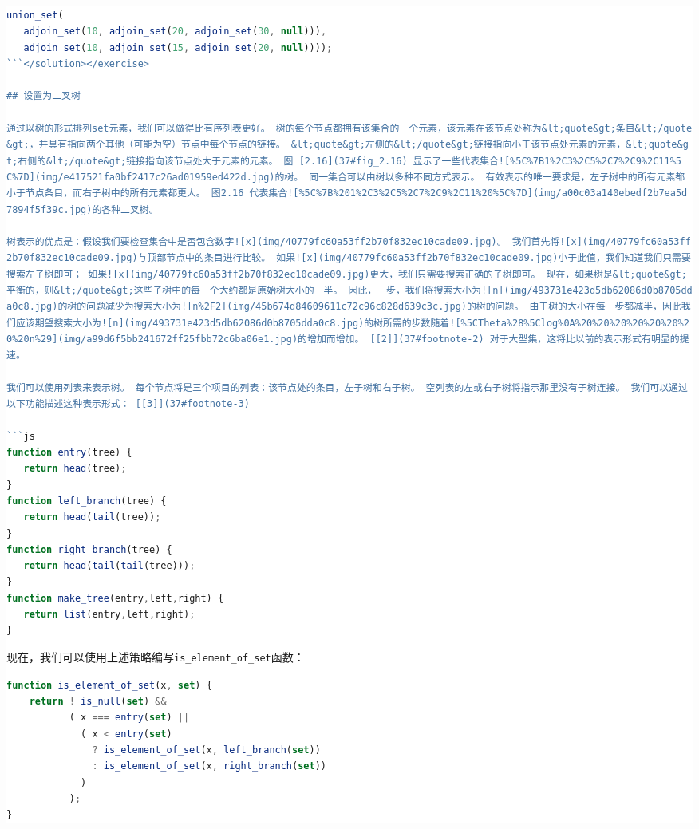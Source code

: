 ```js
union_set(
   adjoin_set(10, adjoin_set(20, adjoin_set(30, null))),
   adjoin_set(10, adjoin_set(15, adjoin_set(20, null))));
```</solution></exercise> 

## 设置为二叉树

通过以树的形式排列set元素，我们可以做得比有序列表更好。 树的每个节点都拥有该集合的一个元素，该元素在该节点处称为&lt;quote&gt;条目&lt;/quote&gt;，并具有指向两个其他（可能为空）节点中每个节点的链接。 &lt;quote&gt;左侧的&lt;/quote&gt;链接指向小于该节点处元素的元素，&lt;quote&gt;右侧的&lt;/quote&gt;链接指向该节点处大于元素的元素。 图 [2.16](37#fig_2.16) 显示了一些代表集合![%5C%7B1%2C3%2C5%2C7%2C9%2C11%5C%7D](img/e417521fa0bf2417c26ad01959ed422d.jpg)的树。 同一集合可以由树以多种不同方式表示。 有效表示的唯一要求是，左子树中的所有元素都小于节点条目，而右子树中的所有元素都更大。 图2.16 代表集合![%5C%7B%201%2C3%2C5%2C7%2C9%2C11%20%5C%7D](img/a00c03a140ebedf2b7ea5d7894f5f39c.jpg)的各种二叉树。

树表示的优点是：假设我们要检查集合中是否包含数字![x](img/40779fc60a53ff2b70f832ec10cade09.jpg)。 我们首先将![x](img/40779fc60a53ff2b70f832ec10cade09.jpg)与顶部节点中的条目进行比较。 如果![x](img/40779fc60a53ff2b70f832ec10cade09.jpg)小于此值，我们知道我们只需要搜索左子树即可； 如果![x](img/40779fc60a53ff2b70f832ec10cade09.jpg)更大，我们只需要搜索正确的子树即可。 现在，如果树是&lt;quote&gt;平衡的，则&lt;/quote&gt;这些子树中的每一个大约都是原始树大小的一半。 因此，一步，我们将搜索大小为![n](img/493731e423d5db62086d0b8705dda0c8.jpg)的树的问题减少为搜索大小为![n%2F2](img/45b674d84609611c72c96c828d639c3c.jpg)的树的问题。 由于树的大小在每一步都减半，因此我们应该期望搜索大小为![n](img/493731e423d5db62086d0b8705dda0c8.jpg)的树所需的步数随着![%5CTheta%28%5Clog%0A%20%20%20%20%20%20%20%20n%29](img/a99d6f5bb241672ff25fbb72c6ba06e1.jpg)的增加而增加。 [[2]](37#footnote-2) 对于大型集，这将比以前的表示形式有明显的提速。

我们可以使用列表来表示树。 每个节点将是三个项目的列表：该节点处的条目，左子树和右子树。 空列表的左或右子树将指示那里没有子树连接。 我们可以通过以下功能描述这种表示形式： [[3]](37#footnote-3)

```js
function entry(tree) {
   return head(tree);
}
function left_branch(tree) {
   return head(tail(tree));
}
function right_branch(tree) {
   return head(tail(tail(tree)));
}
function make_tree(entry,left,right) {
   return list(entry,left,right);
}
```

现在，我们可以使用上述策略编写`is_element_of_set`函数：

```js
function is_element_of_set(x, set) {
    return ! is_null(set) &&
           ( x === entry(set) ||
             ( x < entry(set)
               ? is_element_of_set(x, left_branch(set))
               : is_element_of_set(x, right_branch(set))
             )
           );
}
```
